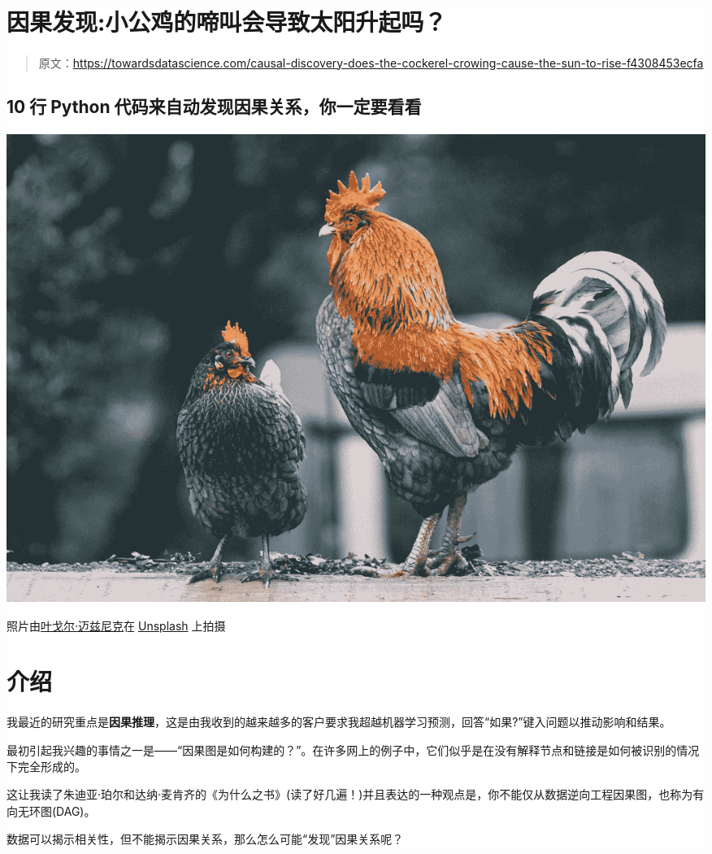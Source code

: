 # 因果发现:小公鸡的啼叫会导致太阳升起吗？

> 原文：<https://towardsdatascience.com/causal-discovery-does-the-cockerel-crowing-cause-the-sun-to-rise-f4308453ecfa>

## 10 行 Python 代码来自动发现因果关系，你一定要看看

![](img/3a158e9fdff52c9d6ff491cbc1a99807.png)

照片由[叶戈尔·迈兹尼克](https://unsplash.com/@vonshnauzer?utm_source=unsplash&utm_medium=referral&utm_content=creditCopyText)在 [Unsplash](https://unsplash.com/images/animals/chicken?utm_source=unsplash&utm_medium=referral&utm_content=creditCopyText) 上拍摄

# 介绍

我最近的研究重点是**因果推理**，这是由我收到的越来越多的客户要求我超越机器学习预测，回答“如果?”键入问题以推动影响和结果。

最初引起我兴趣的事情之一是——“因果图是如何构建的？”。在许多网上的例子中，它们似乎是在没有解释节点和链接是如何被识别的情况下完全形成的。

这让我读了朱迪亚·珀尔和达纳·麦肯齐的《为什么之书》(读了好几遍！)并且表达的一种观点是，你不能仅从数据逆向工程因果图，也称为有向无环图(DAG)。

数据可以揭示相关性，但不能揭示因果关系，那么怎么可能“发现”因果关系呢？
